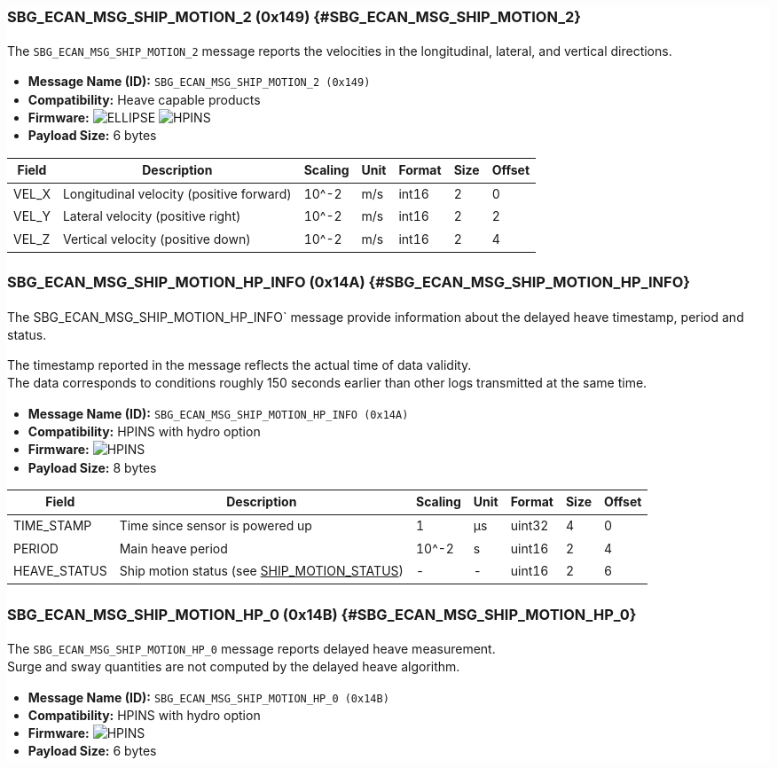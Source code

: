 ### SBG_ECAN_MSG_SHIP_MOTION_2 (0x149) {#SBG_ECAN_MSG_SHIP_MOTION_2}

The `SBG_ECAN_MSG_SHIP_MOTION_2` message reports the velocities in the longitudinal, lateral, and vertical directions.

- **Message Name (ID):** `SBG_ECAN_MSG_SHIP_MOTION_2 (0x149)`
- **Compatibility:** Heave capable products
- **Firmware:** ![ELLIPSE](https://img.shields.io/badge/ELLIPSE-1.7-blue) ![HPINS](https://img.shields.io/badge/HPINS-2.1-blue)
- **Payload Size:** 6 bytes

| Field         | Description                                                        | Scaling | Unit  | Format | Size | Offset |
|---------------|--------------------------------------------------------------------|---------|-------|--------|------|--------|
| VEL_X         | Longitudinal velocity (positive forward)                           | 10^-2   | m/s   | int16  | 2    | 0      |
| VEL_Y         | Lateral velocity (positive right)                                  | 10^-2   | m/s   | int16  | 2    | 2      |
| VEL_Z         | Vertical velocity (positive down)                                  | 10^-2   | m/s   | int16  | 2    | 4      |

### SBG_ECAN_MSG_SHIP_MOTION_HP_INFO (0x14A) {#SBG_ECAN_MSG_SHIP_MOTION_HP_INFO}

The SBG_ECAN_MSG_SHIP_MOTION_HP_INFO` message provide information about the delayed heave timestamp, period and status.

The timestamp reported in the message reflects the actual time of data validity.  
The data corresponds to conditions roughly 150 seconds earlier than other logs transmitted at the same time.

- **Message Name (ID):** `SBG_ECAN_MSG_SHIP_MOTION_HP_INFO (0x14A)`
- **Compatibility:** HPINS with hydro option
- **Firmware:** ![HPINS](https://img.shields.io/badge/HPINS-2.1-blue)
- **Payload Size:** 8 bytes

| Field         | Description                                                        | Scaling | Unit  | Format | Size | Offset |
|---------------|--------------------------------------------------------------------|---------|-------|--------|------|--------|
| TIME_STAMP    | Time since sensor is powered up                                    | 1       | µs    | uint32 | 4    | 0      |
| PERIOD        | Main heave period                                                  | 10^-2   | s     | uint16 | 2    | 4      |
| HEAVE_STATUS  | Ship motion status (see [SHIP_MOTION_STATUS](#SHIP_MOTION_STATUS)) | -       | -     | uint16 | 2    | 6      |

### SBG_ECAN_MSG_SHIP_MOTION_HP_0 (0x14B) {#SBG_ECAN_MSG_SHIP_MOTION_HP_0}

The `SBG_ECAN_MSG_SHIP_MOTION_HP_0` message reports delayed heave measurement.  
Surge and sway quantities are not computed by the delayed heave algorithm.

- **Message Name (ID):** `SBG_ECAN_MSG_SHIP_MOTION_HP_0 (0x14B)`
- **Compatibility:** HPINS with hydro option
- **Firmware:** ![HPINS](https://img.shields.io/badge/HPINS-2.1-blue)
- **Payload Size:** 6 bytes
